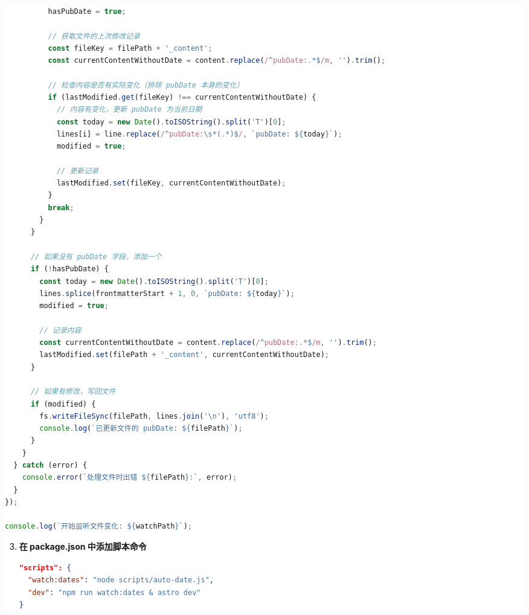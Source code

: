    ```javascript
             hasPubDate = true;
             
             // 获取文件的上次修改记录
             const fileKey = filePath + '_content';
             const currentContentWithoutDate = content.replace(/^pubDate:.*$/m, '').trim();
             
             // 检查内容是否有实际变化（排除 pubDate 本身的变化）
             if (lastModified.get(fileKey) !== currentContentWithoutDate) {
               // 内容有变化，更新 pubDate 为当前日期
               const today = new Date().toISOString().split('T')[0];
               lines[i] = line.replace(/^pubDate:\s*(.*)$/, `pubDate: ${today}`);
               modified = true;
               
               // 更新记录
               lastModified.set(fileKey, currentContentWithoutDate);
             }
             break;
           }
         }
         
         // 如果没有 pubDate 字段，添加一个
         if (!hasPubDate) {
           const today = new Date().toISOString().split('T')[0];
           lines.splice(frontmatterStart + 1, 0, `pubDate: ${today}`);
           modified = true;
           
           // 记录内容
           const currentContentWithoutDate = content.replace(/^pubDate:.*$/m, '').trim();
           lastModified.set(filePath + '_content', currentContentWithoutDate);
         }
         
         // 如果有修改，写回文件
         if (modified) {
           fs.writeFileSync(filePath, lines.join('\n'), 'utf8');
           console.log(`已更新文件的 pubDate: ${filePath}`);
         }
       }
     } catch (error) {
       console.error(`处理文件时出错 ${filePath}:`, error);
     }
   });
   
   console.log(`开始监听文件变化: ${watchPath}`);
   ```

3. **在 package.json 中添加脚本命令**

   ```json
   "scripts": {
     "watch:dates": "node scripts/auto-date.js",
     "dev": "npm run watch:dates & astro dev"
   }
   ```
